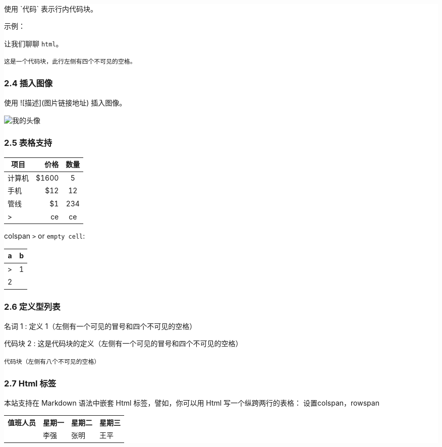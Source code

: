 使用 \`代码` 表示行内代码块。

示例：

让我们聊聊 `html`。


    这是一个代码块，此行左侧有四个不可见的空格。

### 2.4 插入图像

使用 \!\[描述](图片链接地址) 插入图像。


![我的头像](https://www.zybuluo.com/static/img/my_head.jpg)



### 2.5 表格支持

| 项目        | 价格   |  数量  |
| --------   | -----:  | :----:  |
| 计算机     | \$1600 |   5     |
| 手机        |   \$12   |   12   |
| 管线        |    \$1    |  234  |
| > | ce	|	ce|





colspan `>` or `empty cell`:

| a | b |
|---|---|
| >		| 1 |
| 2		||





### 2.6 定义型列表

名词 1
:   定义 1（左侧有一个可见的冒号和四个不可见的空格）

代码块 2
:   这是代码块的定义（左侧有一个可见的冒号和四个不可见的空格）

    代码块（左侧有八个不可见的空格）

### 2.7 Html 标签

本站支持在 Markdown 语法中嵌套 Html 标签，譬如，你可以用 Html 写一个纵跨两行的表格：
设置colspan，rowspan
<table>
    <tr>
        <th rowspan="2">值班人员</th>
        <th>星期一</th>
        <th>星期二</th>
       <th>星期三</th>
    </tr>
    <tr>
        <td>李强</td>
        <td>张明</td>
        <td>王平</td>
    </tr>
</table>